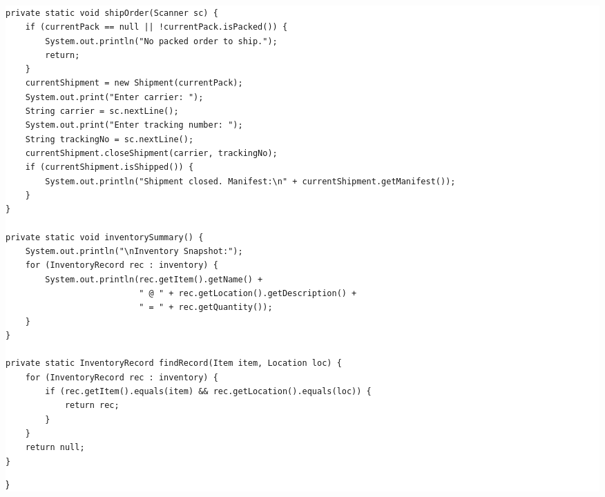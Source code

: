     private static void shipOrder(Scanner sc) {
        if (currentPack == null || !currentPack.isPacked()) {
            System.out.println("No packed order to ship.");
            return;
        }
        currentShipment = new Shipment(currentPack);
        System.out.print("Enter carrier: ");
        String carrier = sc.nextLine();
        System.out.print("Enter tracking number: ");
        String trackingNo = sc.nextLine();
        currentShipment.closeShipment(carrier, trackingNo);
        if (currentShipment.isShipped()) {
            System.out.println("Shipment closed. Manifest:\n" + currentShipment.getManifest());
        }
    }

    private static void inventorySummary() {
        System.out.println("\nInventory Snapshot:");
        for (InventoryRecord rec : inventory) {
            System.out.println(rec.getItem().getName() +
                               " @ " + rec.getLocation().getDescription() +
                               " = " + rec.getQuantity());
        }
    }

    private static InventoryRecord findRecord(Item item, Location loc) {
        for (InventoryRecord rec : inventory) {
            if (rec.getItem().equals(item) && rec.getLocation().equals(loc)) {
                return rec;
            }
        }
        return null;
    }
}

